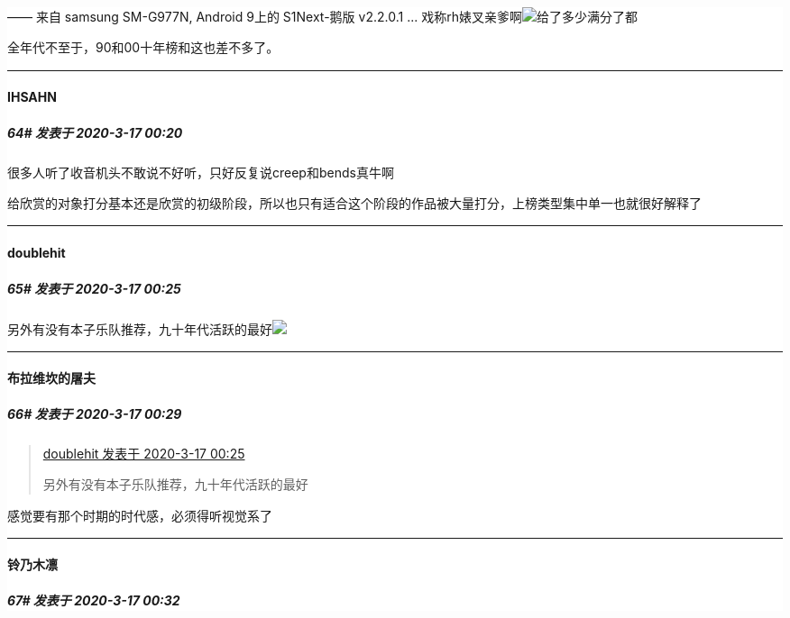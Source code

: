 
—— 来自 samsung SM-G977N, Android 9上的 S1Next-鹅版 v2.2.0.1 ...</blockquote>
戏称rh婊叉亲爹啊<img src="https://static.saraba1st.com/image/smiley/face2017/067.png" referrerpolicy="no-referrer">给了多少满分了都

全年代不至于，90和00十年榜和这也差不多了。







-----

####  IHSAHN  
##### 64#       发表于 2020-3-17 00:20




很多人听了收音机头不敢说不好听，只好反复说creep和bends真牛啊


给欣赏的对象打分基本还是欣赏的初级阶段，所以也只有适合这个阶段的作品被大量打分，上榜类型集中单一也就很好解释了







-----

####  doublehit  
##### 65#       发表于 2020-3-17 00:25




另外有没有本子乐队推荐，九十年代活跃的最好<img src="https://static.saraba1st.com/image/smiley/face2017/074.png" referrerpolicy="no-referrer">







-----

####  布拉维坎的屠夫  
##### 66#       发表于 2020-3-17 00:29



<blockquote><a href="httphttps://bbs.saraba1st.com/2b/forum.php?mod=redirect&amp;goto=findpost&amp;pid=46764746&amp;ptid=1919128" target="_blank">doublehit 发表于 2020-3-17 00:25</a>

另外有没有本子乐队推荐，九十年代活跃的最好</blockquote>
感觉要有那个时期的时代感，必须得听视觉系了







-----

####  铃乃木凛  
##### 67#       发表于 2020-3-17 00:32
